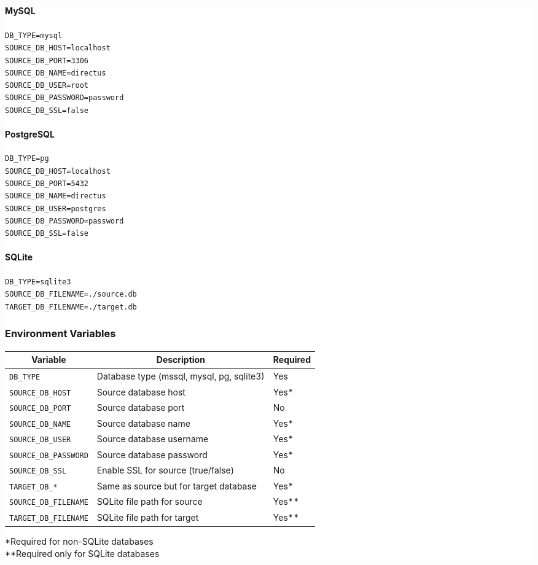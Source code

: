 #### MySQL
```env
DB_TYPE=mysql
SOURCE_DB_HOST=localhost
SOURCE_DB_PORT=3306
SOURCE_DB_NAME=directus
SOURCE_DB_USER=root
SOURCE_DB_PASSWORD=password
SOURCE_DB_SSL=false
```

#### PostgreSQL
```env
DB_TYPE=pg
SOURCE_DB_HOST=localhost
SOURCE_DB_PORT=5432
SOURCE_DB_NAME=directus
SOURCE_DB_USER=postgres
SOURCE_DB_PASSWORD=password
SOURCE_DB_SSL=false
```

#### SQLite
```env
DB_TYPE=sqlite3
SOURCE_DB_FILENAME=./source.db
TARGET_DB_FILENAME=./target.db
```

### Environment Variables

| Variable | Description | Required |
|----------|-------------|----------|
| `DB_TYPE` | Database type (mssql, mysql, pg, sqlite3) | Yes |
| `SOURCE_DB_HOST` | Source database host | Yes* |
| `SOURCE_DB_PORT` | Source database port | No |
| `SOURCE_DB_NAME` | Source database name | Yes* |
| `SOURCE_DB_USER` | Source database username | Yes* |
| `SOURCE_DB_PASSWORD` | Source database password | Yes* |
| `SOURCE_DB_SSL` | Enable SSL for source (true/false) | No |
| `TARGET_DB_*` | Same as source but for target database | Yes* |
| `SOURCE_DB_FILENAME` | SQLite file path for source | Yes** |
| `TARGET_DB_FILENAME` | SQLite file path for target | Yes** |

*Required for non-SQLite databases  
**Required only for SQLite databases
